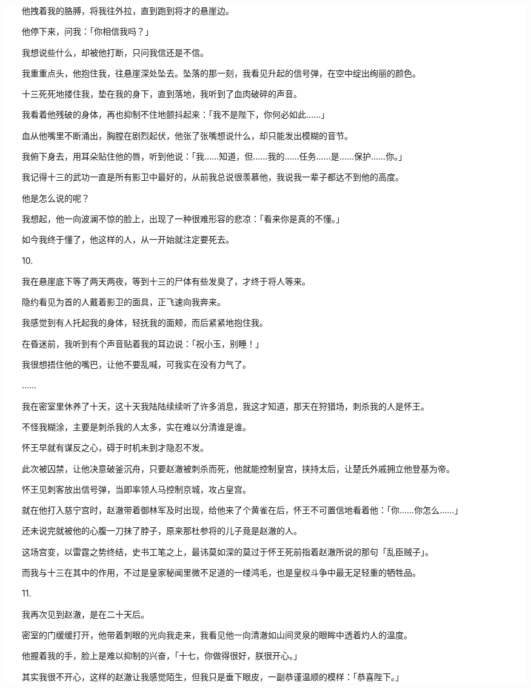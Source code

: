 &emsp;&emsp;他拽着我的胳膊，将我往外拉，直到跑到将才的悬崖边。  
  
&emsp;&emsp;他停下来，问我：「你相信我吗？」  
  
&emsp;&emsp;我想说些什么，却被他打断，只问我信还是不信。  
  
&emsp;&emsp;我重重点头，他抱住我，往悬崖深处坠去。坠落的那一刻，我看见升起的信号弹，在空中绽出绚丽的颜色。  
  
&emsp;&emsp;十三死死地搂住我，垫在我的身下，直到落地，我听到了血肉破碎的声音。  
  
&emsp;&emsp;我看着他残破的身体，再也抑制不住地颤抖起来：「我不是陛下，你何必如此……」  
  
&emsp;&emsp;血从他嘴里不断涌出，胸膛在剧烈起伏，他张了张嘴想说什么，却只能发出模糊的音节。  
  
&emsp;&emsp;我俯下身去，用耳朵贴住他的唇，听到他说：「我……知道，但……我的……任务……是……保护……你。」  
  
&emsp;&emsp;我记得十三的武功一直是所有影卫中最好的，从前我总说很羡慕他，我说我一辈子都达不到他的高度。  
  
&emsp;&emsp;他是怎么说的呢？  
  
&emsp;&emsp;我想起，他一向波澜不惊的脸上，出现了一种很难形容的悲凉：「看来你是真的不懂。」  
  
&emsp;&emsp;如今我终于懂了，他这样的人，从一开始就注定要死去。  
  
&emsp;&emsp;10.  
  
&emsp;&emsp;我在悬崖底下等了两天两夜，等到十三的尸体有些发臭了，才终于将人等来。  
  
&emsp;&emsp;隐约看见为首的人戴着影卫的面具，正飞速向我奔来。  
  
&emsp;&emsp;我感觉到有人托起我的身体，轻抚我的面颊，而后紧紧地抱住我。  
  
&emsp;&emsp;在昏迷前，我听到有个声音贴着我的耳边说：「祝小玉，别睡！」  
  
&emsp;&emsp;我很想捂住他的嘴巴，让他不要乱喊，可我实在没有力气了。  
  
&emsp;&emsp;……  
  
&emsp;&emsp;我在密室里休养了十天，这十天我陆陆续续听了许多消息，我这才知道，那天在狩猎场，刺杀我的人是怀王。  
  
&emsp;&emsp;不怪我糊涂，主要是刺杀我的人太多，实在难以分清谁是谁。  
  
&emsp;&emsp;怀王早就有谋反之心，碍于时机未到才隐忍不发。  
  
&emsp;&emsp;此次被囚禁，让他决意破釜沉舟，只要赵澈被刺杀而死，他就能控制皇宫，挟持太后，让楚氏外戚拥立他登基为帝。  
  
&emsp;&emsp;怀王见刺客放出信号弹，当即率领人马控制京城，攻占皇宫。  
  
&emsp;&emsp;就在他打入慈宁宫时，赵澈带着御林军及时出现，给他来了个黄雀在后，怀王不可置信地看着他：「你……你怎么……」  
  
&emsp;&emsp;还未说完就被他的心腹一刀抹了脖子，原来那杜参将的儿子竟是赵澈的人。  
  
&emsp;&emsp;这场宫变，以雷霆之势终结，史书工笔之上，最讳莫如深的莫过于怀王死前指着赵澈所说的那句「乱臣贼子」。  
  
&emsp;&emsp;而我与十三在其中的作用，不过是皇家秘闻里微不足道的一缕鸿毛，也是皇权斗争中最无足轻重的牺牲品。  
  
&emsp;&emsp;11.  
  
&emsp;&emsp;我再次见到赵澈，是在二十天后。  
  
&emsp;&emsp;密室的门缓缓打开，他带着刺眼的光向我走来，我看见他一向清澈如山间灵泉的眼眸中透着灼人的温度。  
  
&emsp;&emsp;他握着我的手，脸上是难以抑制的兴奋，「十七，你做得很好，朕很开心。」  
  
&emsp;&emsp;其实我很不开心，这样的赵澈让我感觉陌生，但我只是垂下眼皮，一副恭谨温顺的模样：「恭喜陛下。」  
  